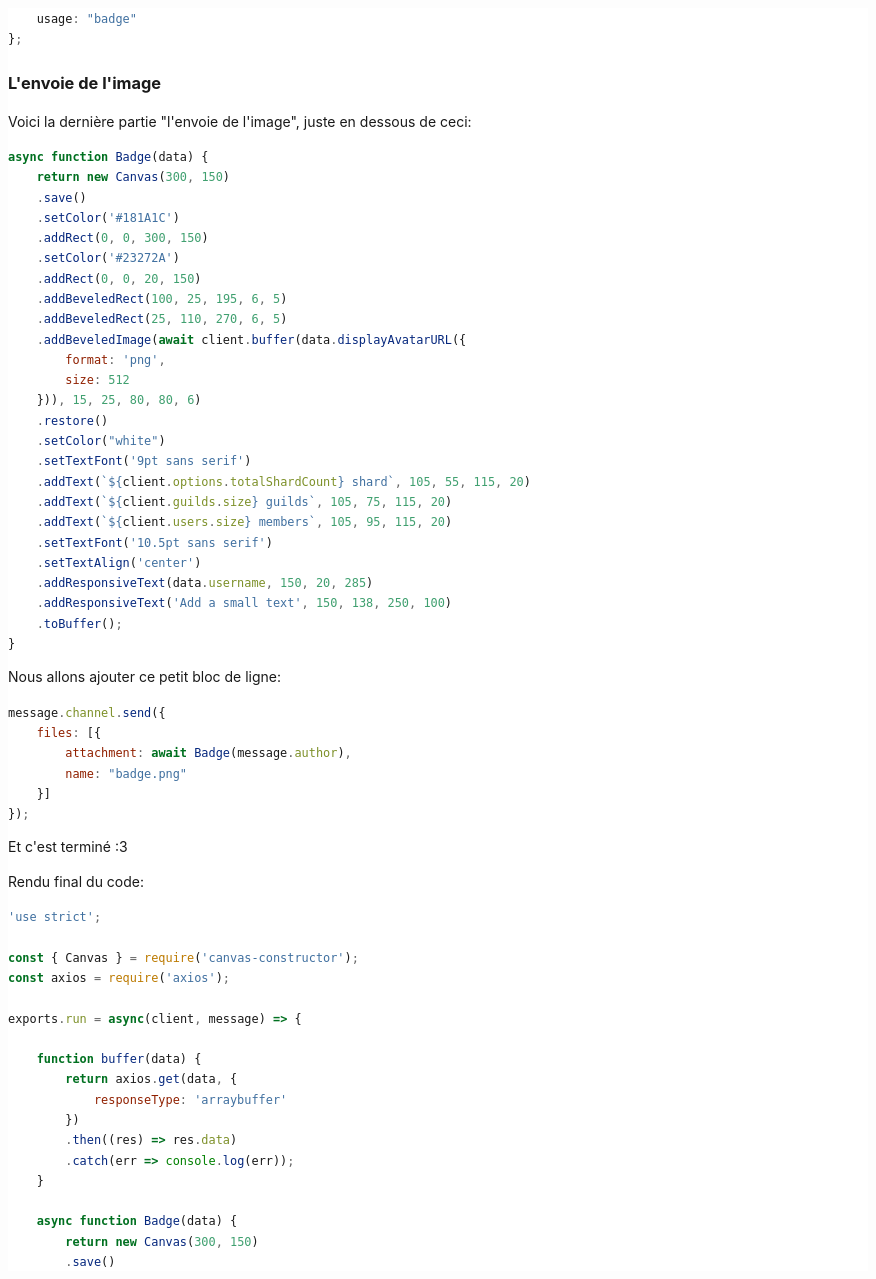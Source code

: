 ```js
    usage: "badge"
};
```

### L'envoie de l'image

Voici la dernière partie "l'envoie de l'image", juste en dessous de ceci:
```js
async function Badge(data) {
    return new Canvas(300, 150)
    .save()
    .setColor('#181A1C')
    .addRect(0, 0, 300, 150)
    .setColor('#23272A')
    .addRect(0, 0, 20, 150)
    .addBeveledRect(100, 25, 195, 6, 5)
    .addBeveledRect(25, 110, 270, 6, 5)
    .addBeveledImage(await client.buffer(data.displayAvatarURL({
        format: 'png', 
        size: 512
    })), 15, 25, 80, 80, 6)
    .restore()
    .setColor("white")
    .setTextFont('9pt sans serif')
    .addText(`${client.options.totalShardCount} shard`, 105, 55, 115, 20)
    .addText(`${client.guilds.size} guilds`, 105, 75, 115, 20)
    .addText(`${client.users.size} members`, 105, 95, 115, 20)
    .setTextFont('10.5pt sans serif')
    .setTextAlign('center')
    .addResponsiveText(data.username, 150, 20, 285)
    .addResponsiveText('Add a small text', 150, 138, 250, 100)
    .toBuffer();
}
```
Nous allons ajouter ce petit bloc de ligne:
```js
message.channel.send({
    files: [{
        attachment: await Badge(message.author),
        name: "badge.png"
    }]
});
```
Et c'est terminé :3

Rendu final du code:
```js
'use strict';

const { Canvas } = require('canvas-constructor');
const axios = require('axios');

exports.run = async(client, message) => {

    function buffer(data) {
        return axios.get(data, {
            responseType: 'arraybuffer'
        })
        .then((res) => res.data)
        .catch(err => console.log(err));
    }

    async function Badge(data) {
        return new Canvas(300, 150)
        .save()
```